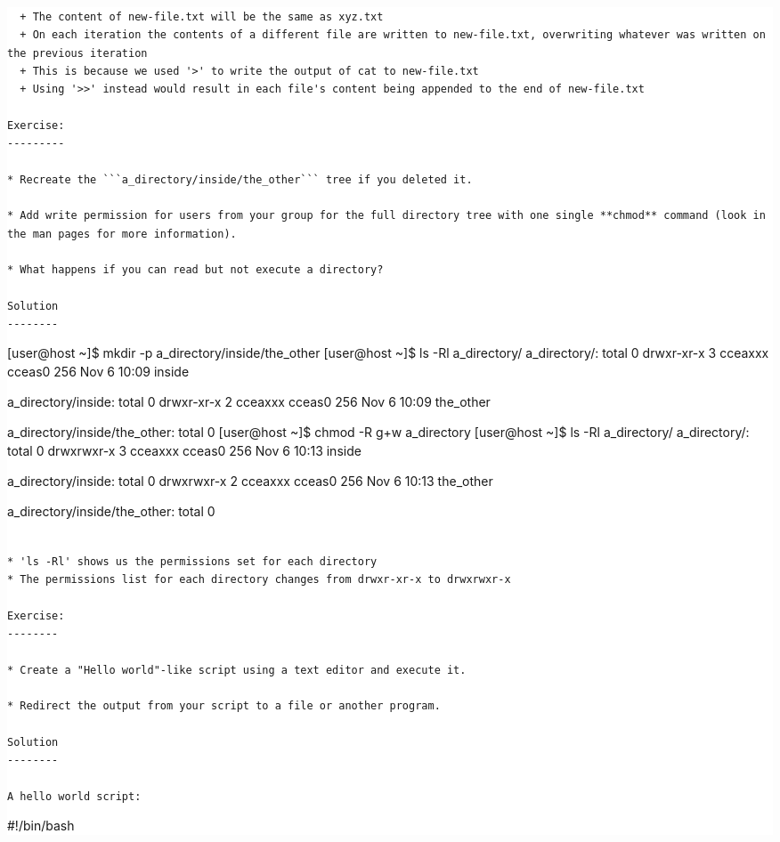 ```
  + The content of new-file.txt will be the same as xyz.txt
  + On each iteration the contents of a different file are written to new-file.txt, overwriting whatever was written on the previous iteration
  + This is because we used '>' to write the output of cat to new-file.txt
  + Using '>>' instead would result in each file's content being appended to the end of new-file.txt

Exercise:
---------

* Recreate the ```a_directory/inside/the_other``` tree if you deleted it.

* Add write permission for users from your group for the full directory tree with one single **chmod** command (look in the man pages for more information).

* What happens if you can read but not execute a directory?

Solution
--------

```
[user@host ~]$ mkdir -p a_directory/inside/the_other
[user@host ~]$ ls -Rl a_directory/
a_directory/:
total 0
drwxr-xr-x 3 cceaxxx cceas0 256 Nov  6 10:09 inside

a_directory/inside:
total 0
drwxr-xr-x 2 cceaxxx cceas0 256 Nov  6 10:09 the_other

a_directory/inside/the_other:
total 0
[user@host ~]$ chmod -R g+w a_directory
[user@host ~]$ ls -Rl a_directory/
a_directory/:
total 0
drwxrwxr-x 3 cceaxxx cceas0 256 Nov  6 10:13 inside

a_directory/inside:
total 0
drwxrwxr-x 2 cceaxxx cceas0 256 Nov  6 10:13 the_other

a_directory/inside/the_other:
total 0
```

* 'ls -Rl' shows us the permissions set for each directory
* The permissions list for each directory changes from drwxr-xr-x to drwxrwxr-x

Exercise:
--------

* Create a "Hello world"-like script using a text editor and execute it.

* Redirect the output from your script to a file or another program.

Solution
--------

A hello world script:

```
#!/bin/bash
